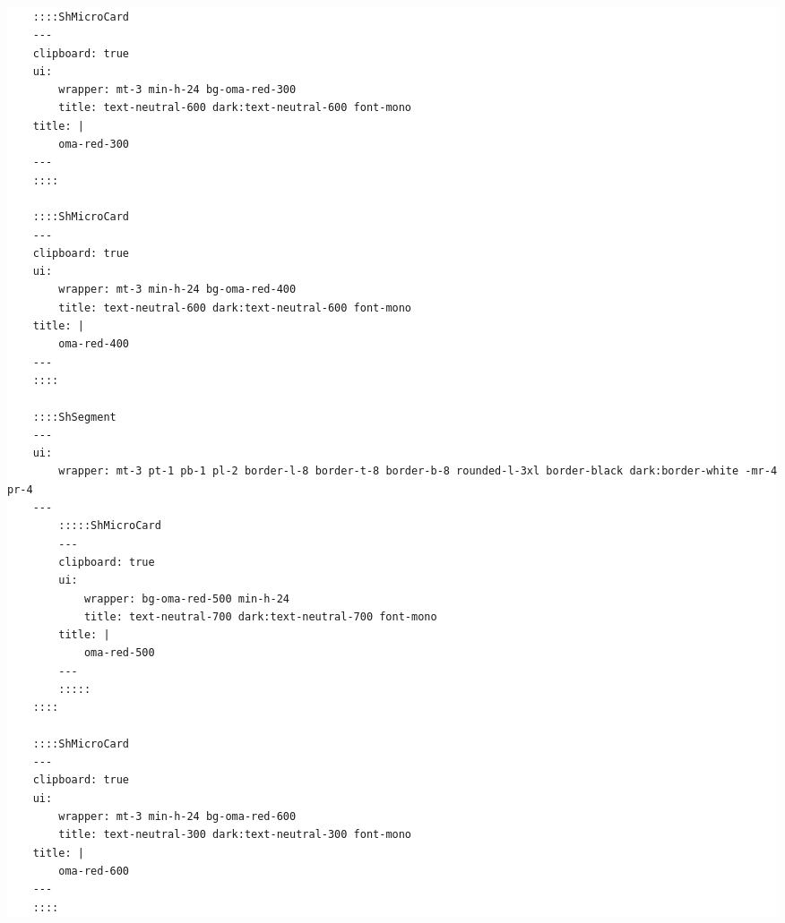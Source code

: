         ::::ShMicroCard
        ---
        clipboard: true
        ui:
            wrapper: mt-3 min-h-24 bg-oma-red-300
            title: text-neutral-600 dark:text-neutral-600 font-mono
        title: |
            oma-red-300
        ---
        ::::

        ::::ShMicroCard
        ---
        clipboard: true
        ui:
            wrapper: mt-3 min-h-24 bg-oma-red-400
            title: text-neutral-600 dark:text-neutral-600 font-mono
        title: |
            oma-red-400
        ---
        ::::

        ::::ShSegment
        ---
        ui:
            wrapper: mt-3 pt-1 pb-1 pl-2 border-l-8 border-t-8 border-b-8 rounded-l-3xl border-black dark:border-white -mr-4 pr-4
        ---
            :::::ShMicroCard
            ---
            clipboard: true
            ui:
                wrapper: bg-oma-red-500 min-h-24
                title: text-neutral-700 dark:text-neutral-700 font-mono
            title: |
                oma-red-500
            ---
            :::::
        ::::

        ::::ShMicroCard
        ---
        clipboard: true
        ui:
            wrapper: mt-3 min-h-24 bg-oma-red-600
            title: text-neutral-300 dark:text-neutral-300 font-mono
        title: |
            oma-red-600
        ---
        ::::
